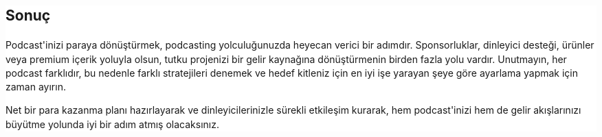 ## Sonuç

Podcast'inizi paraya dönüştürmek, podcasting yolculuğunuzda heyecan verici bir adımdır. Sponsorluklar, dinleyici desteği, ürünler veya premium içerik yoluyla olsun, tutku projenizi bir gelir kaynağına dönüştürmenin birden fazla yolu vardır. Unutmayın, her podcast farklıdır, bu nedenle farklı stratejileri denemek ve hedef kitleniz için en iyi işe yarayan şeye göre ayarlama yapmak için zaman ayırın.

Net bir para kazanma planı hazırlayarak ve dinleyicilerinizle sürekli etkileşim kurarak, hem podcast'inizi hem de gelir akışlarınızı büyütme yolunda iyi bir adım atmış olacaksınız.
